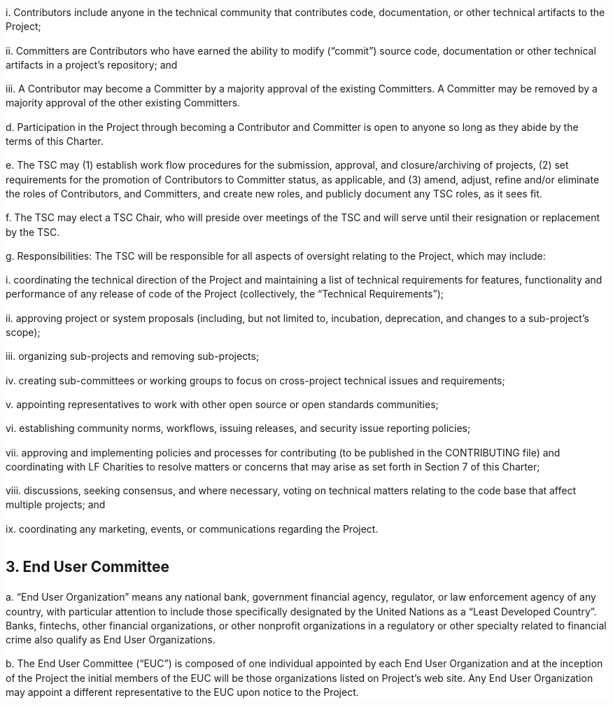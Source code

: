 i. Contributors include anyone in the technical community that contributes code, documentation, or other technical artifacts to the Project;

ii. Committers are Contributors who have earned the ability to modify (“commit”) source code, documentation or other technical artifacts in a project’s repository; and

iii. A Contributor may become a Committer by a majority approval of the existing Committers. A Committer may be removed by a majority approval of the other existing Committers.

d. Participation in the Project through becoming a Contributor and Committer is open to anyone so long as they abide by the terms of this Charter.

e. The TSC may (1) establish work flow procedures for the submission, approval, and closure/archiving of projects, (2) set requirements for the promotion of Contributors to Committer status, as applicable, and (3) amend, adjust, refine and/or eliminate the roles of Contributors, and Committers, and create new roles, and publicly document any TSC roles, as it sees fit.

f. The TSC may elect a TSC Chair, who will preside over meetings of the TSC and will serve until their resignation or replacement by the TSC.

g. Responsibilities: The TSC will be responsible for all aspects of oversight relating to the Project, which may include:

i. coordinating the technical direction of the Project and maintaining a list of technical requirements for features, functionality and performance of any release of code of the Project (collectively, the “Technical Requirements”);

ii. approving project or system proposals (including, but not limited to, incubation, deprecation, and changes to a sub-project’s scope);

iii. organizing sub-projects and removing sub-projects;

iv. creating sub-committees or working groups to focus on cross-project technical issues and requirements;

v. appointing representatives to work with other open source or open standards communities;

vi. establishing community norms, workflows, issuing releases, and security issue reporting policies;

vii. approving and implementing policies and processes for contributing (to be published in the CONTRIBUTING file) and coordinating with LF Charities to resolve matters or concerns that may arise as set forth in Section 7 of this Charter;

viii. discussions, seeking consensus, and where necessary, voting on technical matters relating to the code base that affect multiple projects; and

ix. coordinating any marketing, events, or communications regarding the Project.

## 3. End User Committee

a. “End User Organization” means any national bank, government financial agency, regulator, or law enforcement agency of any country, with particular attention to include those specifically designated by the United Nations as a “Least Developed Country”. Banks, fintechs, other financial organizations, or other nonprofit organizations in a regulatory or other specialty related to financial crime also qualify as End User Organizations.

b. The End User Committee (“EUC”) is composed of one individual appointed by each End User Organization and at the inception of the Project the initial members of the EUC will be those organizations listed on Project’s web site. Any End User Organization may appoint a different representative to the EUC upon notice to the Project.

